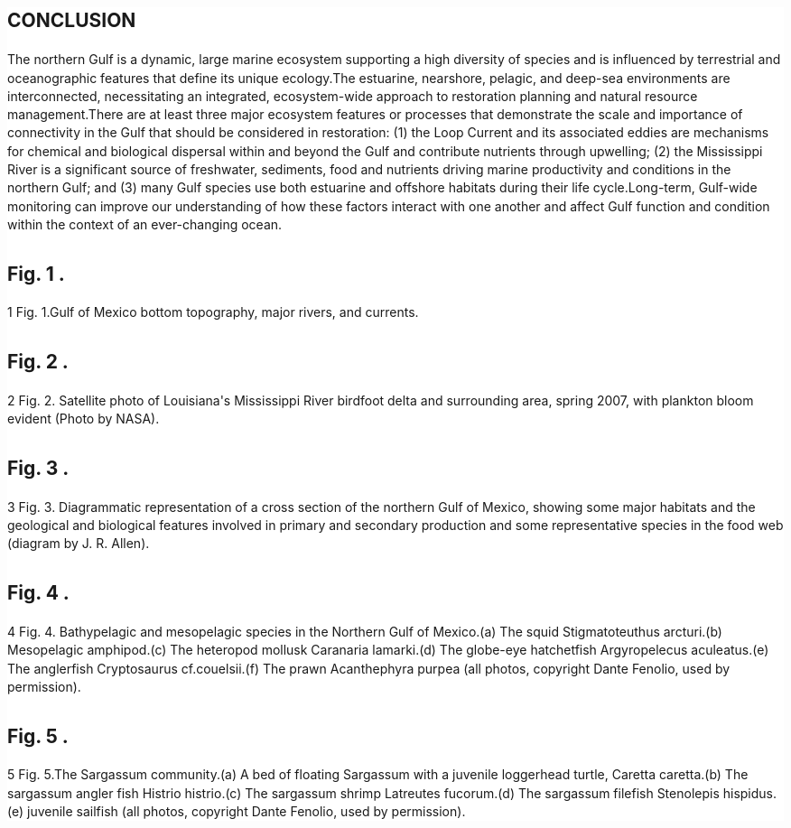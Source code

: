 
## CONCLUSION

The northern Gulf is a dynamic, large marine ecosystem supporting a high diversity of species and is influenced by terrestrial and oceanographic features that define its unique ecology.The estuarine, nearshore, pelagic, and deep-sea environments are interconnected, necessitating an integrated, ecosystem-wide approach to restoration planning and natural resource management.There are at least three major ecosystem features or processes that demonstrate the scale and importance of connectivity in the Gulf that should be considered in restoration: (1) the Loop Current and its associated eddies are mechanisms for chemical and biological dispersal within and beyond the Gulf and contribute nutrients through upwelling; (2) the Mississippi River is a significant source of freshwater, sediments, food and nutrients driving marine productivity and conditions in the northern Gulf; and (3) many Gulf species use both estuarine and offshore habitats during their life cycle.Long-term, Gulf-wide monitoring can improve our understanding of how these factors interact with one another and affect Gulf function and condition within the context of an ever-changing ocean.

## Fig. 1 .
1
Fig. 1.Gulf of Mexico bottom topography, major rivers, and currents.


## Fig. 2 .
2
Fig. 2. Satellite photo of Louisiana's Mississippi River birdfoot delta and surrounding area, spring 2007, with plankton bloom evident (Photo by NASA).


## Fig. 3 .
3
Fig. 3. Diagrammatic representation of a cross section of the northern Gulf of Mexico, showing some major habitats and the geological and biological features involved in primary and secondary production and some representative species in the food web (diagram by J. R. Allen).


## Fig. 4 .
4
Fig. 4. Bathypelagic and mesopelagic species in the Northern Gulf of Mexico.(a) The squid Stigmatoteuthus arcturi.(b) Mesopelagic amphipod.(c) The heteropod mollusk Caranaria lamarki.(d) The globe-eye hatchetfish Argyropelecus aculeatus.(e) The anglerfish Cryptosaurus cf.couelsii.(f) The prawn Acanthephyra purpea (all photos, copyright Dante Fenolio, used by permission).


## Fig. 5 .
5
Fig. 5.The Sargassum community.(a) A bed of floating Sargassum with a juvenile loggerhead turtle, Caretta caretta.(b) The sargassum angler fish Histrio histrio.(c) The sargassum shrimp Latreutes fucorum.(d) The sargassum filefish Stenolepis hispidus.(e) juvenile sailfish (all photos, copyright Dante Fenolio, used by permission).

